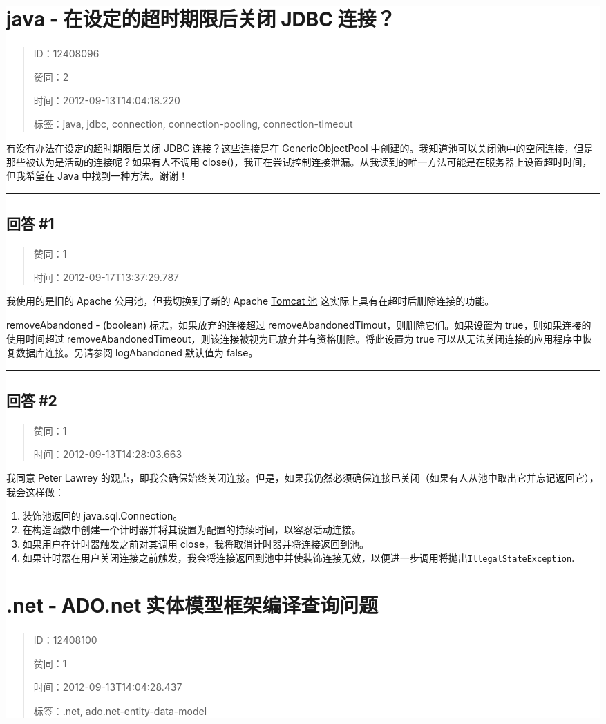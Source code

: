 # java - 在设定的超时期限后关闭 JDBC 连接？

> ID：12408096
> 
> 赞同：2
> 
> 时间：2012-09-13T14:04:18.220
> 
> 标签：java, jdbc, connection, connection-pooling, connection-timeout

有没有办法在设定的超时期限后关闭 JDBC 连接？这些连接是在 GenericObjectPool 中创建的。我知道池可以关闭池中的空闲连接，但是那些被认为是活动的连接呢？如果有人不调用 close()，我正在尝试控制连接泄漏。从我读到的唯一方法可能是在服务器上设置超时时间，但我希望在 Java 中找到一种方法。谢谢！

* * *

## 回答 #1

> 赞同：1
> 
> 时间：2012-09-17T13:37:29.787

我使用的是旧的 Apache 公用池，但我切换到了新的 Apache [Tomcat 池](http://people.apache.org/~fhanik/jdbc-pool/jdbc-pool.html) 这实际上具有在超时后删除连接的功能。

removeAbandoned - (boolean) 标志，如果放弃的连接超过 removeAbandonedTimout，则删除它们。如果设置为 true，则如果连接的使用时间超过 removeAbandonedTimeout，则该连接被视为已放弃并有资格删除。将此设置为 true 可以从无法关闭连接的应用程序中恢复数据库连接。另请参阅 logAbandoned 默认值为 false。

* * *

## 回答 #2

> 赞同：1
> 
> 时间：2012-09-13T14:28:03.663

我同意 Peter Lawrey 的观点，即我会确保始终关闭连接。但是，如果我仍然必须确保连接已关闭（如果有人从池中取出它并忘记返回它），我会这样做：

1.  装饰池返回的 java.sql.Connection。
2.  在构造函数中创建一个计时器并将其设置为配置的持续时间，以容忍活动连接。
3.  如果用户在计时器触发之前对其调用 close，我将取消计时器并将连接返回到池。
4.  如果计时器在用户关闭连接之前触发，我会将连接返回到池中并使装饰连接无效，以便进一步调用将抛出`IllegalStateException`.

# .net - ADO.net 实体模型框架编译查询问题

> ID：12408100
> 
> 赞同：1
> 
> 时间：2012-09-13T14:04:28.437
> 
> 标签：.net, ado.net-entity-data-model
